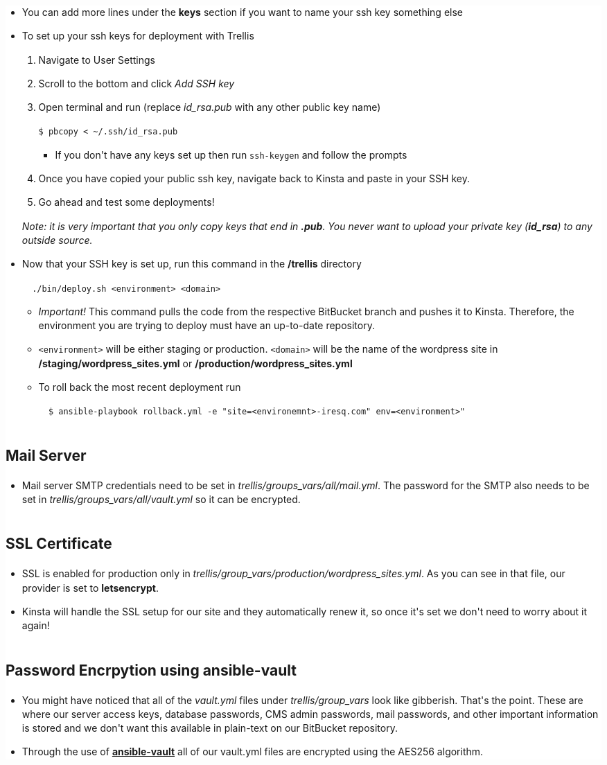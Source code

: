  - You can add more lines under the **keys** section if you want to name your ssh key something else

- To set up your ssh keys for deployment with Trellis

  1.  Navigate to User Settings
  1.  Scroll to the bottom and click _Add SSH key_
  1.  Open terminal and run (replace _id_rsa.pub_ with any other public key name)

          $ pbcopy < ~/.ssh/id_rsa.pub

      - If you don't have any keys set up then run `ssh-keygen` and follow the prompts

  1.  Once you have copied your public ssh key, navigate back to Kinsta and paste in your SSH key.
  1.  Go ahead and test some deployments!

  _Note: it is very important that you only copy keys that end in **.pub**. You never want to upload your private key (**id_rsa**) to any outside source._

* Now that your SSH key is set up, run this command in the **/trellis** directory

        ./bin/deploy.sh <environment> <domain>

  - _Important!_ This command pulls the code from the respective BitBucket branch and pushes it to Kinsta. Therefore, the environment you are trying to deploy must have an up-to-date repository.
  - `<environment>` will be either staging or production. `<domain>` will be the name of the wordpress site in **/staging/wordpress_sites.yml** or **/production/wordpress_sites.yml**

  - To roll back the most recent deployment run

          $ ansible-playbook rollback.yml -e "site=<environemnt>-iresq.com" env=<environment>"

#

## Mail Server

- Mail server SMTP credentials need to be set in _trellis/groups_vars/all/mail.yml_. The password for the SMTP also needs to be set in _trellis/groups_vars/all/vault.yml_ so it can be encrypted.

#

## SSL Certificate

- SSL is enabled for production only in _trellis/group_vars/production/wordpress_sites.yml_. As you can see in that file, our provider is set to **letsencrypt**.

- Kinsta will handle the SSL setup for our site and they automatically renew it, so once it's set we don't need to worry about it again!

#

## Password Encrpytion using ansible-vault

- You might have noticed that all of the _vault.yml_ files under _trellis/group_vars_ look like gibberish. That's the point. These are where our server access keys, database passwords, CMS admin passwords, mail passwords, and other important information is stored and we don't want this available in plain-text on our BitBucket repository.

- Through the use of [**ansible-vault**](https://docs.ansible.com/ansible/latest/user_guide/vault.html) all of our vault.yml files are encrypted using the AES256 algorithm.
